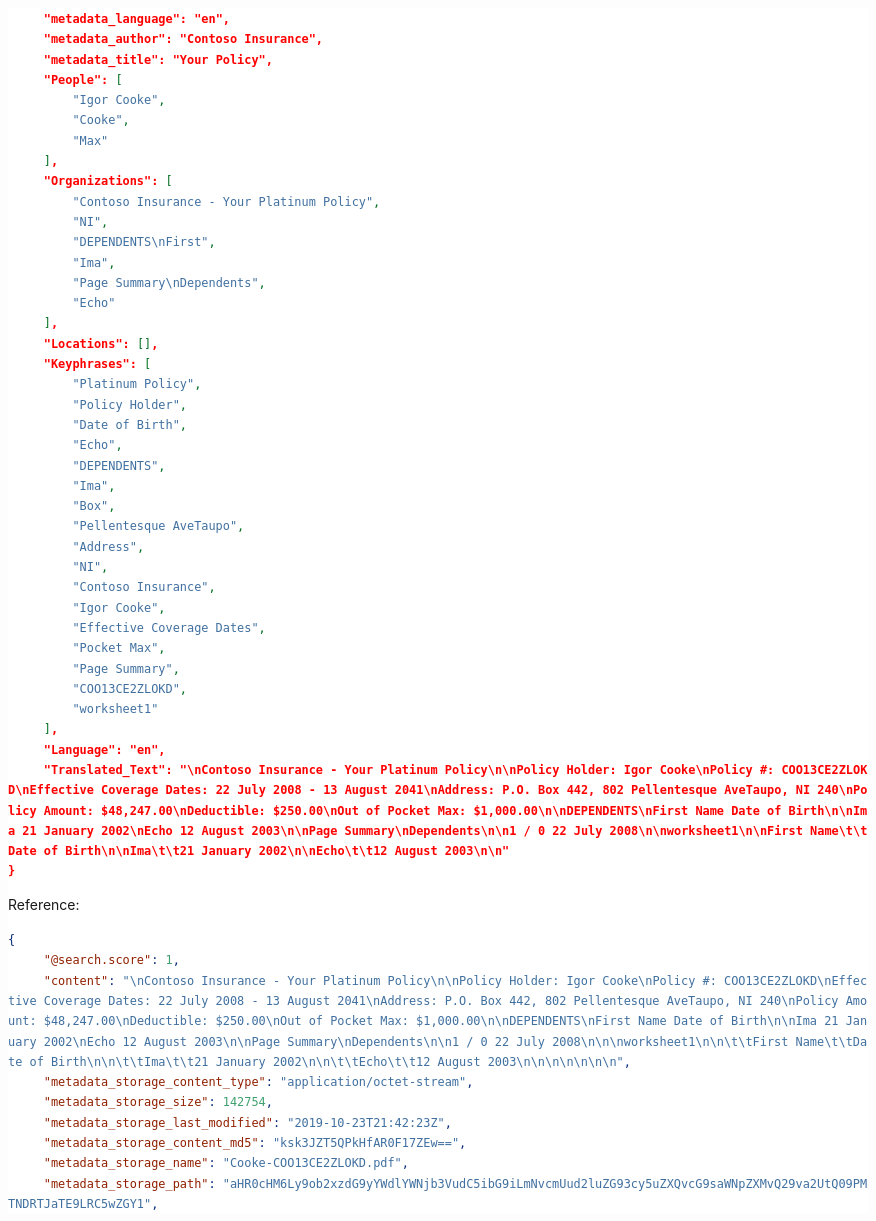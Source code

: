   ```json
        "metadata_language": "en",
        "metadata_author": "Contoso Insurance",
        "metadata_title": "Your Policy",
        "People": [
            "Igor Cooke",
            "Cooke",
            "Max"
        ],
        "Organizations": [
            "Contoso Insurance - Your Platinum Policy",
            "NI",
            "DEPENDENTS\nFirst",
            "Ima",
            "Page Summary\nDependents",
            "Echo"
        ],
        "Locations": [],
        "Keyphrases": [
            "Platinum Policy",
            "Policy Holder",
            "Date of Birth",
            "Echo",
            "DEPENDENTS",
            "Ima",
            "Box",
            "Pellentesque AveTaupo",
            "Address",
            "NI",
            "Contoso Insurance",
            "Igor Cooke",
            "Effective Coverage Dates",
            "Pocket Max",
            "Page Summary",
            "COO13CE2ZLOKD",
            "worksheet1"
        ],
        "Language": "en",
        "Translated_Text": "\nContoso Insurance - Your Platinum Policy\n\nPolicy Holder: Igor Cooke\nPolicy #: COO13CE2ZLOKD\nEffective Coverage Dates: 22 July 2008 - 13 August 2041\nAddress: P.O. Box 442, 802 Pellentesque AveTaupo, NI 240\nPolicy Amount: $48,247.00\nDeductible: $250.00\nOut of Pocket Max: $1,000.00\n\nDEPENDENTS\nFirst Name Date of Birth\n\nIma 21 January 2002\nEcho 12 August 2003\n\nPage Summary\nDependents\n\n1 / 0 22 July 2008\n\nworksheet1\n\nFirst Name\t\tDate of Birth\n\nIma\t\t21 January 2002\n\nEcho\t\t12 August 2003\n\n"
   }
   ```

Reference: 

   ```json
   {
        "@search.score": 1,
        "content": "\nContoso Insurance - Your Platinum Policy\n\nPolicy Holder: Igor Cooke\nPolicy #: COO13CE2ZLOKD\nEffective Coverage Dates: 22 July 2008 - 13 August 2041\nAddress: P.O. Box 442, 802 Pellentesque AveTaupo, NI 240\nPolicy Amount: $48,247.00\nDeductible: $250.00\nOut of Pocket Max: $1,000.00\n\nDEPENDENTS\nFirst Name Date of Birth\n\nIma 21 January 2002\nEcho 12 August 2003\n\nPage Summary\nDependents\n\n1 / 0 22 July 2008\n\n\nworksheet1\n\n\t\tFirst Name\t\tDate of Birth\n\n\t\tIma\t\t21 January 2002\n\n\t\tEcho\t\t12 August 2003\n\n\n\n\n\n\n",
        "metadata_storage_content_type": "application/octet-stream",
        "metadata_storage_size": 142754,
        "metadata_storage_last_modified": "2019-10-23T21:42:23Z",
        "metadata_storage_content_md5": "ksk3JZT5QPkHfAR0F17ZEw==",
        "metadata_storage_name": "Cooke-COO13CE2ZLOKD.pdf",
        "metadata_storage_path": "aHR0cHM6Ly9ob2xzdG9yYWdlYWNjb3VudC5ibG9iLmNvcmUud2luZG93cy5uZXQvcG9saWNpZXMvQ29va2UtQ09PMTNDRTJaTE9LRC5wZGY1",
   ```